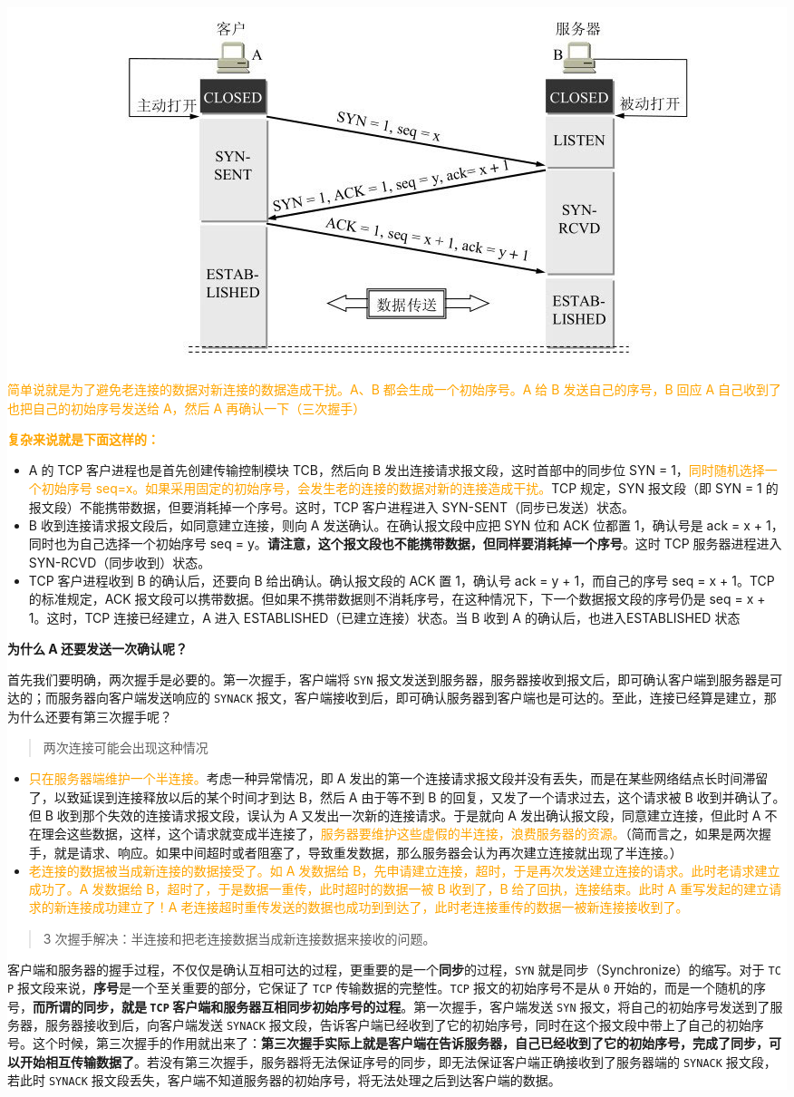 <div align="center"><img src="img/epub_655484_294.jpg"></div>

<span style="color:orange">简单说就是为了避免老连接的数据对新连接的数据造成干扰。A、B 都会生成一个初始序号。A 给 B 发送自己的序号，B 回应 A 自己收到了也把自己的初始序号发送给 A，然后 A 再确认一下（三次握手）</span>

<b style="color:orange">复杂来说就是下面这样的：</b>

- A 的 TCP 客户进程也是首先创建传输控制模块 TCB，然后向 B 发出连接请求报文段，这时首部中的同步位 SYN = 1，<span style="color:orange">同时随机选择一个初始序号 seq=x。如果采用固定的初始序号，会发生老的连接的数据对新的连接造成干扰。</span>TCP 规定，SYN 报文段（即 SYN = 1 的报文段）不能携带数据，但要消耗掉一个序号。这时，TCP 客户进程进入 SYN-SENT（同步已发送）状态。
- B 收到连接请求报文段后，如同意建立连接，则向 A 发送确认。在确认报文段中应把 SYN 位和 ACK 位都置 1，确认号是 ack = x + 1，同时也为自己选择一个初始序号 seq = y。<b>请注意，这个报文段也不能携带数据，但同样要消耗掉一个序号</b>。这时 TCP 服务器进程进入 SYN-RCVD（同步收到）状态。
- TCP 客户进程收到 B 的确认后，还要向 B 给出确认。确认报文段的 ACK 置 1，确认号 ack = y + 1，而自己的序号 seq = x + 1。TCP 的标准规定，ACK 报文段可以携带数据。但如果不携带数据则不消耗序号，在这种情况下，下一个数据报文段的序号仍是 seq = x + 1。这时，TCP 连接已经建立，A 进入 ESTABLISHED（已建立连接）状态。当 B 收到 A 的确认后，也进入ESTABLISHED 状态

<b>为什么 A 还要发送一次确认呢？</b>

首先我们要明确，两次握手是必要的。第一次握手，客户端将 `SYN` 报文发送到服务器，服务器接收到报文后，即可确认客户端到服务器是可达的；而服务器向客户端发送响应的 `SYNACK` 报文，客户端接收到后，即可确认服务器到客户端也是可达的。至此，连接已经算是建立，那为什么还要有第三次握手呢？

> 两次连接可能会出现这种情况

- <span style="color:orange">只在服务器端维护一个半连接。</span>考虑一种异常情况，即 A 发出的第一个连接请求报文段并没有丢失，而是在某些网络结点长时间滞留了，以致延误到连接释放以后的某个时间才到达 B，然后 A 由于等不到 B 的回复，又发了一个请求过去，这个请求被 B 收到并确认了。但 B 收到那个失效的连接请求报文段，误认为 A 又发出一次新的连接请求。于是就向 A 发出确认报文段，同意建立连接，但此时 A 不在理会这些数据，这样，这个请求就变成半连接了，<span style="color:orange">服务器要维护这些虚假的半连接，浪费服务器的资源。</span>（简而言之，如果是两次握手，就是请求、响应。如果中间超时或者阻塞了，导致重发数据，那么服务器会认为再次建立连接就出现了半连接。）
- <span style="color:orange">老连接的数据被当成新连接的数据接受了。如 A 发数据给 B，先申请建立连接，超时，于是再次发送建立连接的请求。此时老请求建立成功了。A 发数据给 B，超时了，于是数据一重传，此时超时的数据一被 B 收到了，B 给了回执，连接结束。此时 A 重写发起的建立请求的新连接成功建立了！A 老连接超时重传发送的数据也成功到到达了，此时老连接重传的数据一被新连接接收到了。</span>

> 3 次握手解决：半连接和把老连接数据当成新连接数据来接收的问题。

客户端和服务器的握手过程，不仅仅是确认互相可达的过程，更重要的是一个<b>同步</b>的过程，`SYN` 就是同步（Synchronize）的缩写。对于 `TCP` 报文段来说，<b>序号</b>是一个至关重要的部分，它保证了 `TCP` 传输数据的完整性。`TCP` 报文的初始序号不是从 `0` 开始的，而是一个随机的序号，<b>而所谓的同步，就是 `TCP` 客户端和服务器互相同步初始序号的过程</b>。第一次握手，客户端发送 `SYN` 报文，将自己的初始序号发送到了服务器，服务器接收到后，向客户端发送 `SYNACK` 报文段，告诉客户端已经收到了它的初始序号，同时在这个报文段中带上了自己的初始序号。这个时候，第三次握手的作用就出来了：<b>第三次握手实际上就是客户端在告诉服务器，自己已经收到了它的初始序号，完成了同步，可以开始相互传输数据了</b>。若没有第三次握手，服务器将无法保证序号的同步，即无法保证客户端正确接收到了服务器端的 `SYNACK` 报文段，若此时 `SYNACK` 报文段丢失，客户端不知道服务器的初始序号，将无法处理之后到达客户端的数据。
